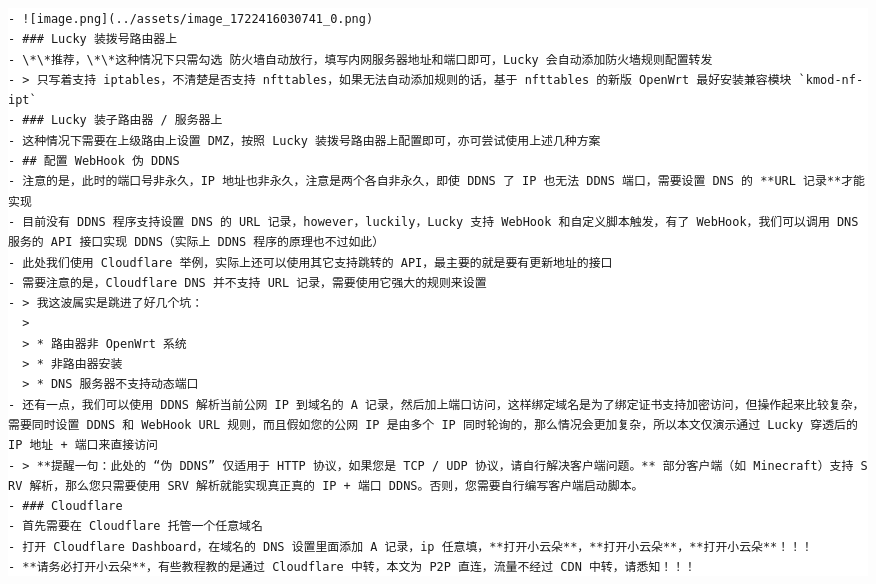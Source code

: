 	- ![image.png](../assets/image_1722416030741_0.png)
	- ### Lucky 装拨号路由器上
	- \*\*推荐，\*\*这种情况下只需勾选 防火墙自动放行，填写内网服务器地址和端口即可，Lucky 会自动添加防火墙规则配置转发
	- > 只写着支持 iptables，不清楚是否支持 nfttables，如果无法自动添加规则的话，基于 nfttables 的新版 OpenWrt 最好安装兼容模块 `kmod-nf-ipt`
	- ### Lucky 装子路由器 / 服务器上
	- 这种情况下需要在上级路由上设置 DMZ，按照 Lucky 装拨号路由器上配置即可，亦可尝试使用上述几种方案
	- ## 配置 WebHook 伪 DDNS
	- 注意的是，此时的端口号非永久，IP 地址也非永久，注意是两个各自非永久，即使 DDNS 了 IP 也无法 DDNS 端口，需要设置 DNS 的 **URL 记录**才能实现
	- 目前没有 DDNS 程序支持设置 DNS 的 URL 记录，however，luckily，Lucky 支持 WebHook 和自定义脚本触发，有了 WebHook，我们可以调用 DNS 服务的 API 接口实现 DDNS（实际上 DDNS 程序的原理也不过如此）
	- 此处我们使用 Cloudflare 举例，实际上还可以使用其它支持跳转的 API，最主要的就是要有更新地址的接口
	- 需要注意的是，Cloudflare DNS 并不支持 URL 记录，需要使用它强大的规则来设置
	- > 我这波属实是跳进了好几个坑：
	  >
	  > * 路由器非 OpenWrt 系统
	  > * 非路由器安装
	  > * DNS 服务器不支持动态端口
	- 还有一点，我们可以使用 DDNS 解析当前公网 IP 到域名的 A 记录，然后加上端口访问，这样绑定域名是为了绑定证书支持加密访问，但操作起来比较复杂，需要同时设置 DDNS 和 WebHook URL 规则，而且假如您的公网 IP 是由多个 IP 同时轮询的，那么情况会更加复杂，所以本文仅演示通过 Lucky 穿透后的 IP 地址 + 端口来直接访问
	- > **提醒一句：此处的 “伪 DDNS” 仅适用于 HTTP 协议，如果您是 TCP / UDP 协议，请自行解决客户端问题。** 部分客户端（如 Minecraft）支持 SRV 解析，那么您只需要使用 SRV 解析就能实现真正真的 IP + 端口 DDNS。否则，您需要自行编写客户端启动脚本。
	- ### Cloudflare
	- 首先需要在 Cloudflare 托管一个任意域名
	- 打开 Cloudflare Dashboard，在域名的 DNS 设置里面添加 A 记录，ip 任意填，**打开小云朵**，**打开小云朵**，**打开小云朵**！！！
	- **请务必打开小云朵**，有些教程教的是通过 Cloudflare 中转，本文为 P2P 直连，流量不经过 CDN 中转，请悉知！！！